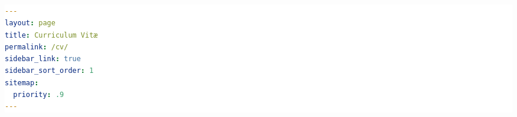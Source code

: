 ```yaml
---
layout: page
title: Curriculum Vitæ
permalink: /cv/
sidebar_link: true
sidebar_sort_order: 1
sitemap:
  priority: .9
---
```


<style>
    #myFrame { width:100%; height:100vh; }
</style>

<iframe src="https://drive.google.com/file/d/1Psw8u1qX-OAwPiHeWWV9fYIWh0bFfpWZ/preview" id="myFrame">
</iframe>


